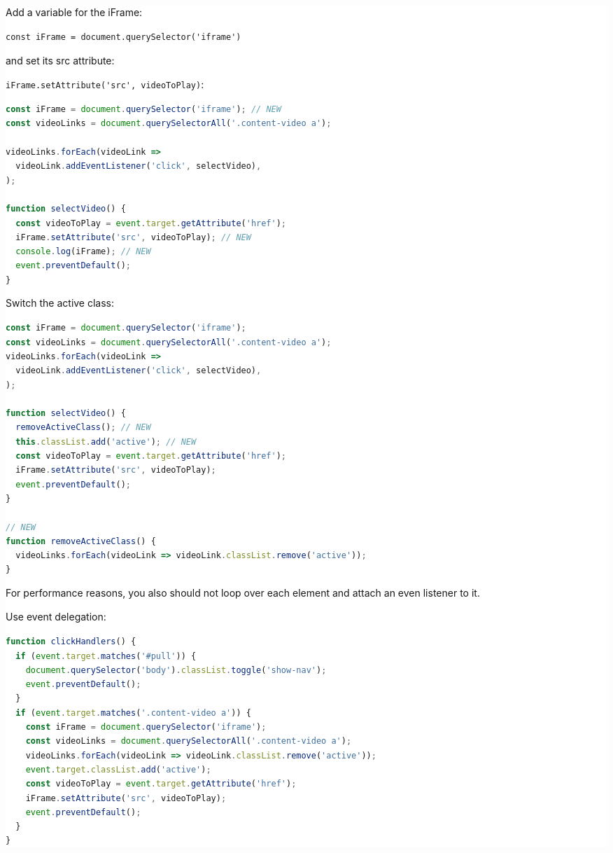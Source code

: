 Add a variable for the iFrame:

`const iFrame = document.querySelector('iframe')`

and set its src attribute:

`iFrame.setAttribute('src', videoToPlay)`:

```js
const iFrame = document.querySelector('iframe'); // NEW
const videoLinks = document.querySelectorAll('.content-video a');

videoLinks.forEach(videoLink =>
  videoLink.addEventListener('click', selectVideo),
);

function selectVideo() {
  const videoToPlay = event.target.getAttribute('href');
  iFrame.setAttribute('src', videoToPlay); // NEW
  console.log(iFrame); // NEW
  event.preventDefault();
}
```

Switch the active class:

```js
const iFrame = document.querySelector('iframe');
const videoLinks = document.querySelectorAll('.content-video a');
videoLinks.forEach(videoLink =>
  videoLink.addEventListener('click', selectVideo),
);

function selectVideo() {
  removeActiveClass(); // NEW
  this.classList.add('active'); // NEW
  const videoToPlay = event.target.getAttribute('href');
  iFrame.setAttribute('src', videoToPlay);
  event.preventDefault();
}

// NEW
function removeActiveClass() {
  videoLinks.forEach(videoLink => videoLink.classList.remove('active'));
}
```

For performance reasons, you also should not loop over each element and attach an even listener to it.

Use event delegation:

```js
function clickHandlers() {
  if (event.target.matches('#pull')) {
    document.querySelector('body').classList.toggle('show-nav');
    event.preventDefault();
  }
  if (event.target.matches('.content-video a')) {
    const iFrame = document.querySelector('iframe');
    const videoLinks = document.querySelectorAll('.content-video a');
    videoLinks.forEach(videoLink => videoLink.classList.remove('active'));
    event.target.classList.add('active');
    const videoToPlay = event.target.getAttribute('href');
    iFrame.setAttribute('src', videoToPlay);
    event.preventDefault();
  }
}
```